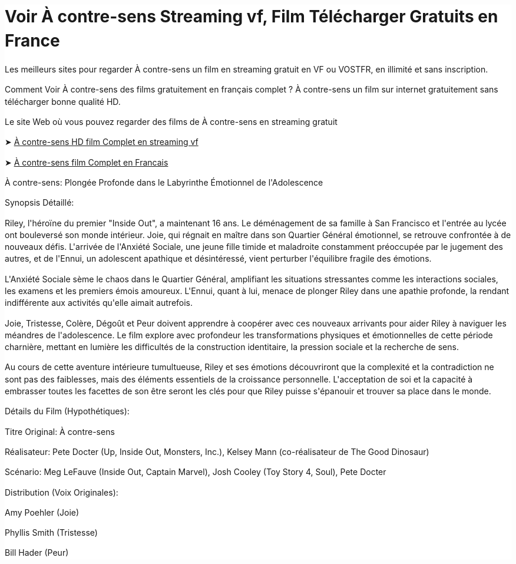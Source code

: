 # Voir À contre-sens Streaming vf, Film Télécharger Gratuits en France

Les meilleurs sites pour regarder À contre-sens un film en streaming gratuit en VF ou VOSTFR, en illimité et sans inscription.

Comment Voir À contre-sens des films gratuitement en français complet ? À contre-sens un film sur internet gratuitement sans télécharger bonne qualité HD.

Le site Web où vous pouvez regarder des films de À contre-sens en streaming gratuit

➤ [À contre-sens HD film Complet en streaming vf](https://cine.yeshq.biz/fr/movie/1010581)


➤ [À contre-sens film Complet en Francais](https://cine.yeshq.biz/fr/movie/1010581)


À contre-sens: Plongée Profonde dans le Labyrinthe Émotionnel de l'Adolescence

Synopsis Détaillé:

Riley, l'héroïne du premier "Inside Out", a maintenant 16 ans. Le déménagement de sa famille à San Francisco et l'entrée au lycée ont bouleversé son monde intérieur. Joie, qui régnait en maître dans son Quartier Général émotionnel, se retrouve confrontée à de nouveaux défis. L'arrivée de l'Anxiété Sociale, une jeune fille timide et maladroite constamment préoccupée par le jugement des autres, et de l'Ennui, un adolescent apathique et désintéressé, vient perturber l'équilibre fragile des émotions.

L'Anxiété Sociale sème le chaos dans le Quartier Général, amplifiant les situations stressantes comme les interactions sociales, les examens et les premiers émois amoureux. L'Ennui, quant à lui, menace de plonger Riley dans une apathie profonde, la rendant indifférente aux activités qu'elle aimait autrefois.

Joie, Tristesse, Colère, Dégoût et Peur doivent apprendre à coopérer avec ces nouveaux arrivants pour aider Riley à naviguer les méandres de l'adolescence. Le film explore avec profondeur les transformations physiques et émotionnelles de cette période charnière, mettant en lumière les difficultés de la construction identitaire, la pression sociale et la recherche de sens.

Au cours de cette aventure intérieure tumultueuse, Riley et ses émotions découvriront que la complexité et la contradiction ne sont pas des faiblesses, mais des éléments essentiels de la croissance personnelle. L'acceptation de soi et la capacité à embrasser toutes les facettes de son être seront les clés pour que Riley puisse s'épanouir et trouver sa place dans le monde.

Détails du Film (Hypothétiques):

Titre Original: À contre-sens

Réalisateur: Pete Docter (Up, Inside Out, Monsters, Inc.), Kelsey Mann (co-réalisateur de The Good Dinosaur)

Scénario: Meg LeFauve (Inside Out, Captain Marvel), Josh Cooley (Toy Story 4, Soul), Pete Docter

Distribution (Voix Originales):

Amy Poehler (Joie)

Phyllis Smith (Tristesse)

Bill Hader (Peur)
